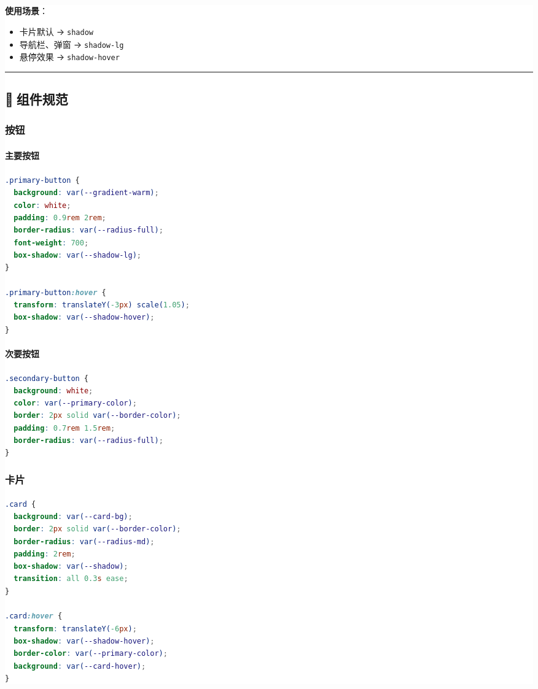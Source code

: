 **使用场景**：
- 卡片默认 → `shadow`
- 导航栏、弹窗 → `shadow-lg`
- 悬停效果 → `shadow-hover`

---

## 🧩 组件规范

### 按钮

#### 主要按钮
```css
.primary-button {
  background: var(--gradient-warm);
  color: white;
  padding: 0.9rem 2rem;
  border-radius: var(--radius-full);
  font-weight: 700;
  box-shadow: var(--shadow-lg);
}

.primary-button:hover {
  transform: translateY(-3px) scale(1.05);
  box-shadow: var(--shadow-hover);
}
```

#### 次要按钮
```css
.secondary-button {
  background: white;
  color: var(--primary-color);
  border: 2px solid var(--border-color);
  padding: 0.7rem 1.5rem;
  border-radius: var(--radius-full);
}
```

### 卡片

```css
.card {
  background: var(--card-bg);
  border: 2px solid var(--border-color);
  border-radius: var(--radius-md);
  padding: 2rem;
  box-shadow: var(--shadow);
  transition: all 0.3s ease;
}

.card:hover {
  transform: translateY(-6px);
  box-shadow: var(--shadow-hover);
  border-color: var(--primary-color);
  background: var(--card-hover);
}
```
